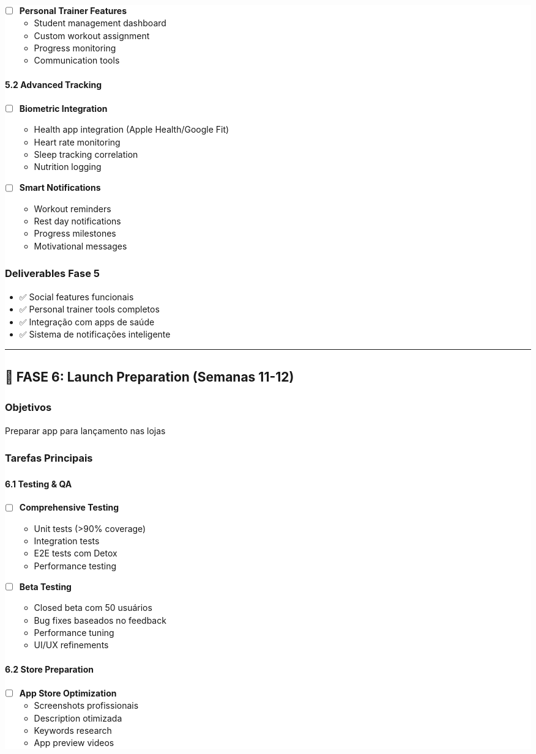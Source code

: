 - [ ] **Personal Trainer Features**
  - Student management dashboard
  - Custom workout assignment
  - Progress monitoring
  - Communication tools

#### **5.2 Advanced Tracking**
- [ ] **Biometric Integration**
  - Health app integration (Apple Health/Google Fit)
  - Heart rate monitoring
  - Sleep tracking correlation
  - Nutrition logging

- [ ] **Smart Notifications**
  - Workout reminders
  - Rest day notifications
  - Progress milestones
  - Motivational messages

### **Deliverables Fase 5**
- ✅ Social features funcionais
- ✅ Personal trainer tools completos
- ✅ Integração com apps de saúde
- ✅ Sistema de notificações inteligente

---

## 🚀 **FASE 6: Launch Preparation (Semanas 11-12)**

### **Objetivos**
Preparar app para lançamento nas lojas

### **Tarefas Principais**

#### **6.1 Testing & QA**
- [ ] **Comprehensive Testing**
  - Unit tests (>90% coverage)
  - Integration tests
  - E2E tests com Detox
  - Performance testing

- [ ] **Beta Testing**
  - Closed beta com 50 usuários
  - Bug fixes baseados no feedback
  - Performance tuning
  - UI/UX refinements

#### **6.2 Store Preparation**
- [ ] **App Store Optimization**
  - Screenshots profissionais
  - Description otimizada
  - Keywords research
  - App preview videos
